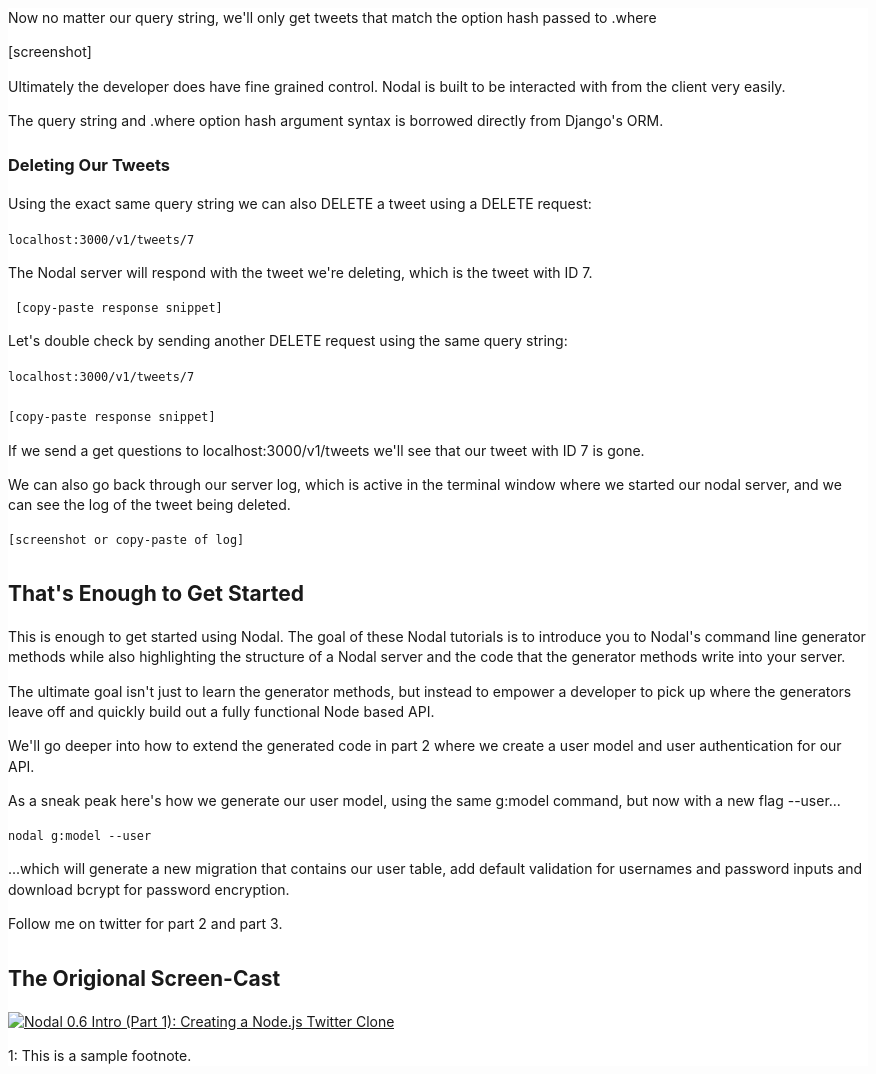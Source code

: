 
Now no matter our query string, we'll only get tweets that match the option hash passed to .where

[screenshot]

Ultimately the developer does have fine grained control. Nodal is built to be interacted with from the client very easily.

The query string and .where option hash argument syntax is borrowed directly from Django's ORM.

### Deleting Our Tweets

Using the exact same query string we can also DELETE a tweet using a DELETE request:

    localhost:3000/v1/tweets/7

The Nodal server will respond with the tweet we're deleting, which is the tweet with ID 7.

     [copy-paste response snippet]

Let's double check by sending another DELETE request using the same query string:

    localhost:3000/v1/tweets/7

    [copy-paste response snippet]

If we send a get questions to localhost:3000/v1/tweets we'll see that our tweet with ID 7 is gone.

We can also go back through our server log, which is active in the terminal window where we started our nodal server, and we can see the log of the tweet being deleted.

    [screenshot or copy-paste of log]


## That's Enough to Get Started

This is enough to get started using Nodal. The goal of these Nodal tutorials is to introduce you to Nodal's command line generator methods while also highlighting the structure of a Nodal server and the code that the generator methods write into your server.

The ultimate goal isn't just to learn the generator methods, but instead to empower a developer to pick up where the generators leave off and quickly build out a fully functional Node based API.

We'll go deeper into how to extend the generated code in part 2 where we create a user model and user authentication for our API.

As a sneak peak here's how we generate our user model, using the same g:model command, but now with a new flag --user...

    nodal g:model --user

...which will generate a new migration that contains our user table, add default validation for usernames and password inputs and download bcrypt for password encryption.

Follow me on twitter for part 2 and part 3.

## The Origional Screen-Cast

[![Nodal 0.6 Intro (Part 1): Creating a Node.js Twitter Clone](http://img.youtube.com/vi/IxBXkFbUqtk/maxresdefault.jpg)](http://www.youtube.com/watch?v=IxBXkFbUqtk)

<a name="footnote1">1</a>: This is a sample footnote.
